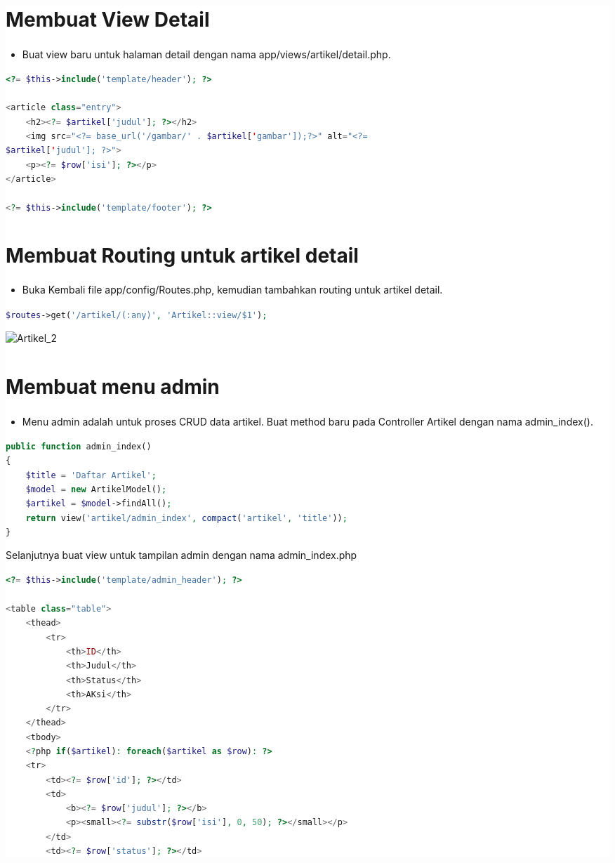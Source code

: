 
# Membuat View Detail
- Buat view baru untuk halaman detail dengan nama app/views/artikel/detail.php.

```php
<?= $this->include('template/header'); ?>

<article class="entry">
    <h2><?= $artikel['judul']; ?></h2>
    <img src="<?= base_url('/gambar/' . $artikel['gambar']);?>" alt="<?=
$artikel['judul']; ?>">
    <p><?= $row['isi']; ?></p>
</article>

<?= $this->include('template/footer'); ?>
```

# Membuat Routing untuk artikel detail
- Buka Kembali file app/config/Routes.php, kemudian tambahkan routing untuk artikel detail.

```php
$routes->get('/artikel/(:any)', 'Artikel::view/$1');
```


![Artikel_2](https://github.com/user-attachments/assets/74f1e203-7c04-434d-86bb-2a4bfb62bcb6)

# Membuat menu admin
- Menu admin adalah untuk proses CRUD data artikel. Buat method baru pada Controller Artikel dengan nama admin_index().

```php
public function admin_index()
{
    $title = 'Daftar Artikel';
    $model = new ArtikelModel();
    $artikel = $model->findAll();
    return view('artikel/admin_index', compact('artikel', 'title'));
}
```

Selanjutnya buat view untuk tampilan admin dengan nama admin_index.php

```php
<?= $this->include('template/admin_header'); ?>

<table class="table">
    <thead>
        <tr>
            <th>ID</th>
            <th>Judul</th>
            <th>Status</th>
            <th>AKsi</th>
        </tr>
    </thead>
    <tbody>
    <?php if($artikel): foreach($artikel as $row): ?>
    <tr>
        <td><?= $row['id']; ?></td>
        <td>
            <b><?= $row['judul']; ?></b>
            <p><small><?= substr($row['isi'], 0, 50); ?></small></p>
        </td>
        <td><?= $row['status']; ?></td>
```